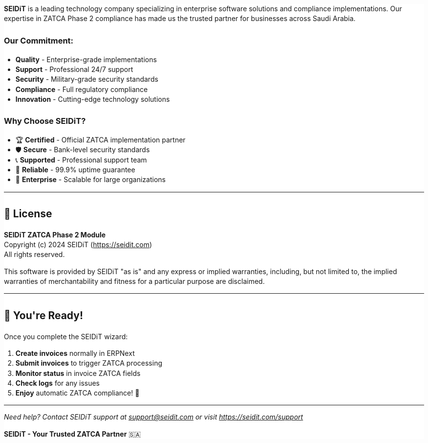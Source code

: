 **SEIDiT** is a leading technology company specializing in enterprise software solutions and compliance implementations. Our expertise in ZATCA Phase 2 compliance has made us the trusted partner for businesses across Saudi Arabia.

### Our Commitment:
- **Quality** - Enterprise-grade implementations
- **Support** - Professional 24/7 support
- **Security** - Military-grade security standards
- **Compliance** - Full regulatory compliance
- **Innovation** - Cutting-edge technology solutions

### Why Choose SEIDiT?
- 🏆 **Certified** - Official ZATCA implementation partner
- 🛡️ **Secure** - Bank-level security standards
- 📞 **Supported** - Professional support team
- 🚀 **Reliable** - 99.9% uptime guarantee
- 💼 **Enterprise** - Scalable for large organizations

---

## 📄 License

**SEIDiT ZATCA Phase 2 Module**  
Copyright (c) 2024 SEIDiT (https://seidit.com)  
All rights reserved.

This software is provided by SEIDiT "as is" and any express or implied warranties, including, but not limited to, the implied warranties of merchantability and fitness for a particular purpose are disclaimed.

---

## 🚀 You're Ready!

Once you complete the SEIDiT wizard:
1. **Create invoices** normally in ERPNext
2. **Submit invoices** to trigger ZATCA processing
3. **Monitor status** in invoice ZATCA fields
4. **Check logs** for any issues
5. **Enjoy** automatic ZATCA compliance! 🎉

---

*Need help? Contact SEIDiT support at support@seidit.com or visit https://seidit.com/support*

**SEIDiT - Your Trusted ZATCA Partner** 🇸🇦 